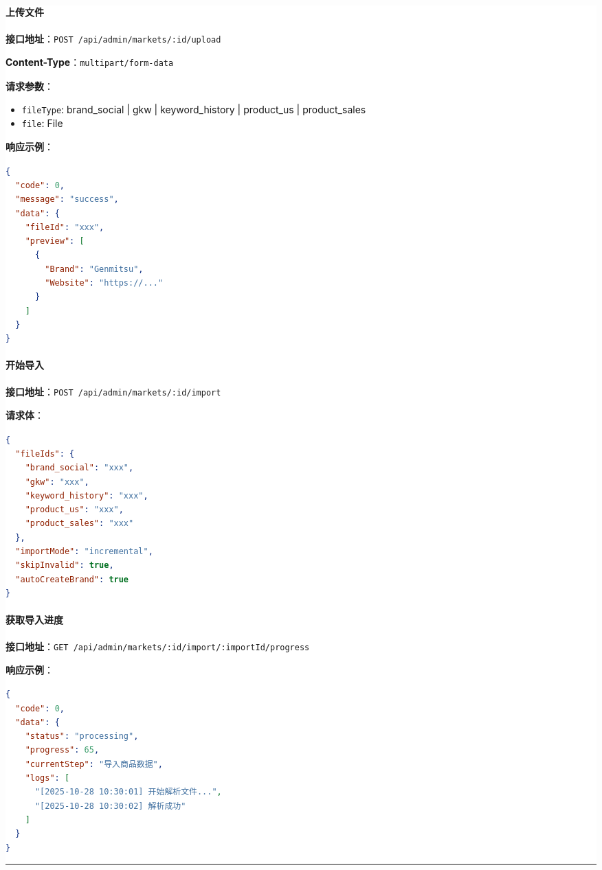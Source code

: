 #### 上传文件
**接口地址**：`POST /api/admin/markets/:id/upload`

**Content-Type**：`multipart/form-data`

**请求参数**：
- `fileType`: brand_social | gkw | keyword_history | product_us | product_sales
- `file`: File

**响应示例**：
```json
{
  "code": 0,
  "message": "success",
  "data": {
    "fileId": "xxx",
    "preview": [
      {
        "Brand": "Genmitsu",
        "Website": "https://..."
      }
    ]
  }
}
```

#### 开始导入
**接口地址**：`POST /api/admin/markets/:id/import`

**请求体**：
```json
{
  "fileIds": {
    "brand_social": "xxx",
    "gkw": "xxx",
    "keyword_history": "xxx",
    "product_us": "xxx",
    "product_sales": "xxx"
  },
  "importMode": "incremental",
  "skipInvalid": true,
  "autoCreateBrand": true
}
```

#### 获取导入进度
**接口地址**：`GET /api/admin/markets/:id/import/:importId/progress`

**响应示例**：
```json
{
  "code": 0,
  "data": {
    "status": "processing",
    "progress": 65,
    "currentStep": "导入商品数据",
    "logs": [
      "[2025-10-28 10:30:01] 开始解析文件...",
      "[2025-10-28 10:30:02] 解析成功"
    ]
  }
}
```

---